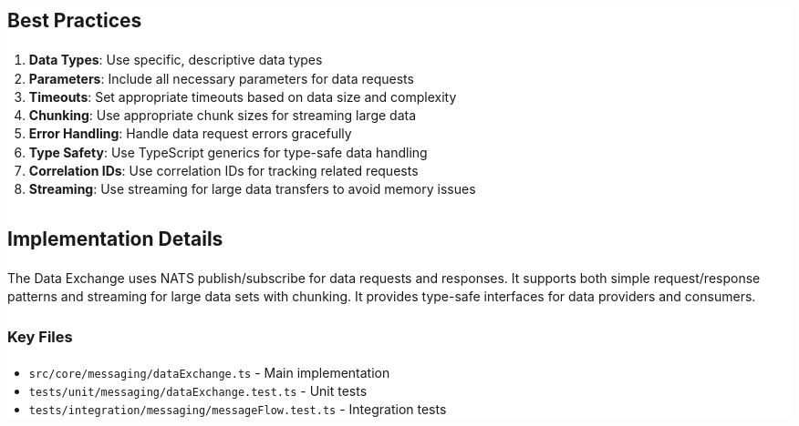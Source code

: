 ## Best Practices

1. **Data Types**: Use specific, descriptive data types
2. **Parameters**: Include all necessary parameters for data requests
3. **Timeouts**: Set appropriate timeouts based on data size and complexity
4. **Chunking**: Use appropriate chunk sizes for streaming large data
5. **Error Handling**: Handle data request errors gracefully
6. **Type Safety**: Use TypeScript generics for type-safe data handling
7. **Correlation IDs**: Use correlation IDs for tracking related requests
8. **Streaming**: Use streaming for large data transfers to avoid memory issues

## Implementation Details

The Data Exchange uses NATS publish/subscribe for data requests and responses. It supports both simple request/response patterns and streaming for large data sets with chunking. It provides type-safe interfaces for data providers and consumers.

### Key Files

- `src/core/messaging/dataExchange.ts` - Main implementation
- `tests/unit/messaging/dataExchange.test.ts` - Unit tests
- `tests/integration/messaging/messageFlow.test.ts` - Integration tests
